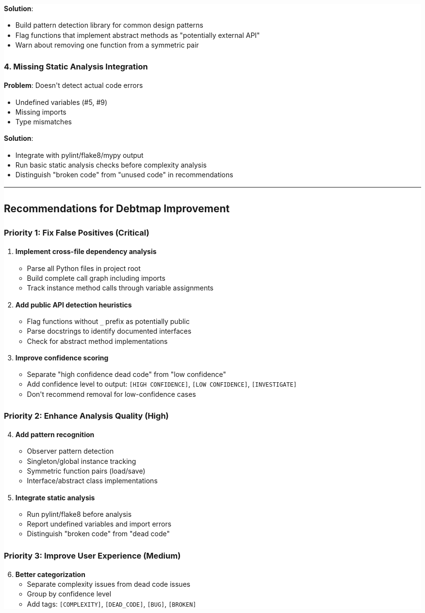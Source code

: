 **Solution**:
- Build pattern detection library for common design patterns
- Flag functions that implement abstract methods as "potentially external API"
- Warn about removing one function from a symmetric pair

### 4. Missing Static Analysis Integration
**Problem**: Doesn't detect actual code errors
- Undefined variables (#5, #9)
- Missing imports
- Type mismatches

**Solution**:
- Integrate with pylint/flake8/mypy output
- Run basic static analysis checks before complexity analysis
- Distinguish "broken code" from "unused code" in recommendations

---

## Recommendations for Debtmap Improvement

### Priority 1: Fix False Positives (Critical)
1. **Implement cross-file dependency analysis**
   - Parse all Python files in project root
   - Build complete call graph including imports
   - Track instance method calls through variable assignments

2. **Add public API detection heuristics**
   - Flag functions without `_` prefix as potentially public
   - Parse docstrings to identify documented interfaces
   - Check for abstract method implementations

3. **Improve confidence scoring**
   - Separate "high confidence dead code" from "low confidence"
   - Add confidence level to output: `[HIGH CONFIDENCE]`, `[LOW CONFIDENCE]`, `[INVESTIGATE]`
   - Don't recommend removal for low-confidence cases

### Priority 2: Enhance Analysis Quality (High)
4. **Add pattern recognition**
   - Observer pattern detection
   - Singleton/global instance tracking
   - Symmetric function pairs (load/save)
   - Interface/abstract class implementations

5. **Integrate static analysis**
   - Run pylint/flake8 before analysis
   - Report undefined variables and import errors
   - Distinguish "broken code" from "dead code"

### Priority 3: Improve User Experience (Medium)
6. **Better categorization**
   - Separate complexity issues from dead code issues
   - Group by confidence level
   - Add tags: `[COMPLEXITY]`, `[DEAD_CODE]`, `[BUG]`, `[BROKEN]`
